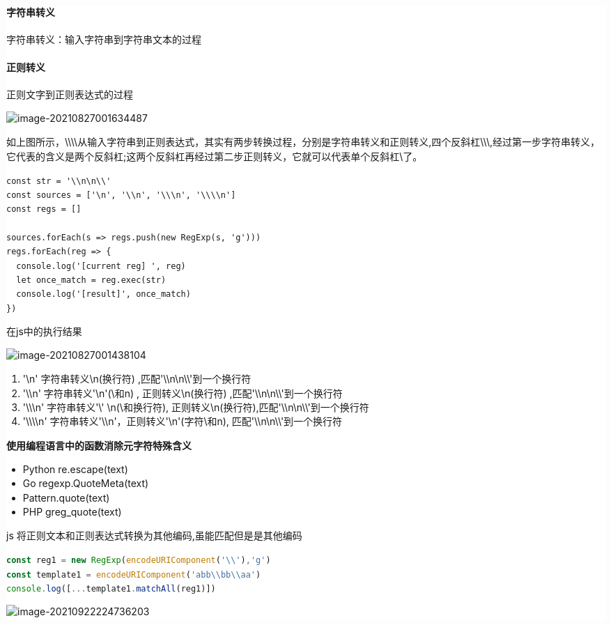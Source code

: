 #### 字符串转义

字符串转义：输入字符串到字符串文本的过程

#### 正则转义

正则文字到正则表达式的过程



![image-20210827001634487](https://tva1.sinaimg.cn/large/008i3skNgy1gtunc1jkkrj6130096glv02.jpg)

如上图所示，\\\\\\\从输入字符串到正则表达式，其实有两步转换过程，分别是字符串转义和正则转义,四个反斜杠\\\\\\\,经过第一步字符串转义，它代表的含义是两个反斜杠\;这两个反斜杠再经过第二步正则转义，它就可以代表单个反斜杠\了。



```shell
const str = '\\n\n\\'
const sources = ['\n', '\\n', '\\\n', '\\\\n']
const regs = []

sources.forEach(s => regs.push(new RegExp(s, 'g')))
regs.forEach(reg => {
  console.log('[current reg] ', reg)
  let once_match = reg.exec(str)
  console.log('[result]', once_match)
})
```

在js中的执行结果

<img src="https://tva1.sinaimg.cn/large/008i3skNgy1gtuna2hkc5j60eo03uaak02.jpg" alt="image-20210827001438104"  />

1. '\n'    字符串转义\n(换行符) ,匹配'\\\n\\n\\\\'到一个换行符
2. '\\\\n'   字符串转义'\\n'(\\和n) , 正则转义\n(换行符) ,匹配'\\\n\\n\\\\'到一个换行符
3. '\\\\\\n'  字符串转义'\\\' \n(\\和换行符), 正则转义\n(换行符),匹配'\\\n\\n\\\\'到一个换行符
4. '\\\\\\\n' 字符串转义'\\\\n'，正则转义'\\n'(字符\和n), 匹配'\\\n\\n\\\\'到一个换行符



**使用编程语言中的函数消除元字符特殊含义**

* Python re.escape(text)
* Go regexp.QuoteMeta(text)
* Pattern.quote(text)
* PHP greg_quote(text)

js 将正则文本和正则表达式转换为其他编码,虽能匹配但是是其他编码

```js
const reg1 = new RegExp(encodeURIComponent('\\'),'g')
const template1 = encodeURIComponent('abb\\bb\\aa')
console.log([...template1.matchAll(reg1)])
```

![image-20210922224736203](https://tva1.sinaimg.cn/large/008i3skNgy1gupshsn6q6j60x4040mxp02.jpg)

